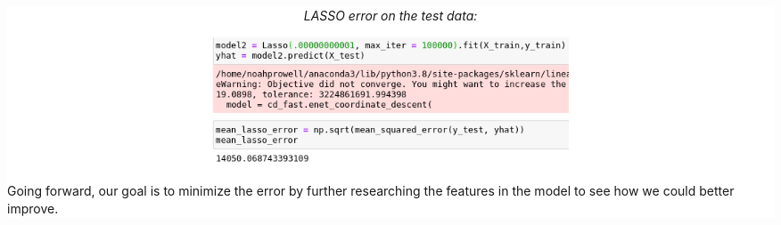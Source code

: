 <div align = 'center'>

*LASSO error on the test data:*

</div>
<p align="center">
    <img src="lasso_mean.png" width='400'/>
</p>


Going forward, our goal is to minimize the error by further researching the features in the model to see how we could better improve.
